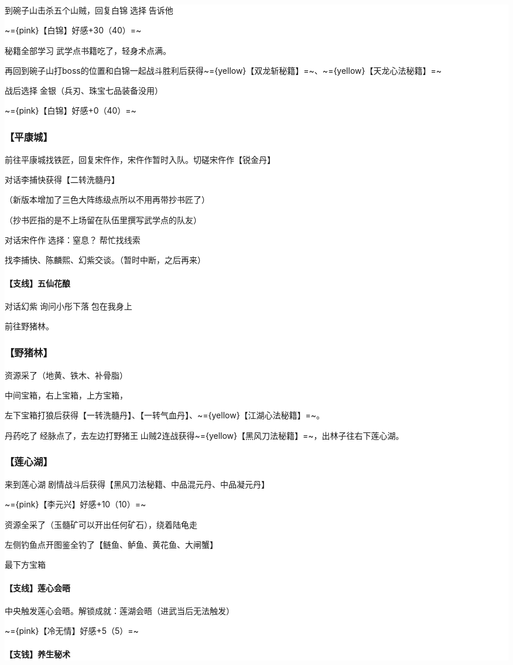到碗子山击杀五个山贼，回复白锦 选择 告诉他

~={pink}【白锦】好感+30（40）=~

秘籍全部学习 武学点书籍吃了，轻身术点满。

再回到碗子山打boss的位置和白锦一起战斗胜利后获得~={yellow}【双龙斩秘籍】=~、~={yellow}【天龙心法秘籍】=~

战后选择 金银（兵刃、珠宝七品装备没用）

~={pink}【白锦】好感+0（40）=~


### 【平康城】

前往平康城找铁匠，回复宋仵作，宋仵作暂时入队。切磋宋仵作【锐金丹】

对话李捕快获得【二转洗髓丹】

（新版本增加了三色大阵练级点所以不用再带抄书匠了）

（抄书匠指的是不上场留在队伍里撰写武学点的队友）

对话宋仵作 选择：窒息？ 帮忙找线索

找李捕快、陈麟熙、幻紫交谈。（暂时中断，之后再来）

#### 【支线】五仙花酿

对话幻紫 询问小彤下落 包在我身上

前往野猪林。

### 【野猪林】

资源采了（地黄、铁木、补骨脂）

中间宝箱，右上宝箱，上方宝箱，

左下宝箱打狼后获得【一转洗髓丹】、【一转气血丹】、~={yellow}【江湖心法秘籍】=~。

丹药吃了 经脉点了，去左边打野猪王 山贼2连战获得~={yellow}【黑风刀法秘籍】=~，出林子往右下莲心湖。


### 【莲心湖】

来到莲心湖 剧情战斗后获得【黑风刀法秘籍、中品混元丹、中品凝元丹】

~={pink}【李元兴】好感+10（10）=~

资源全采了（玉髓矿可以开出任何矿石），绕着陆龟走

左侧钓鱼点开图鉴全钓了【鲢鱼、鲈鱼、黄花鱼、大闸蟹】

最下方宝箱

#### 【支线】莲心会晤

中央触发莲心会晤。解锁成就：莲湖会晤（进武当后无法触发）

~={pink}【冷无情】好感+5（5）=~

#### 【支钱】养生秘术
